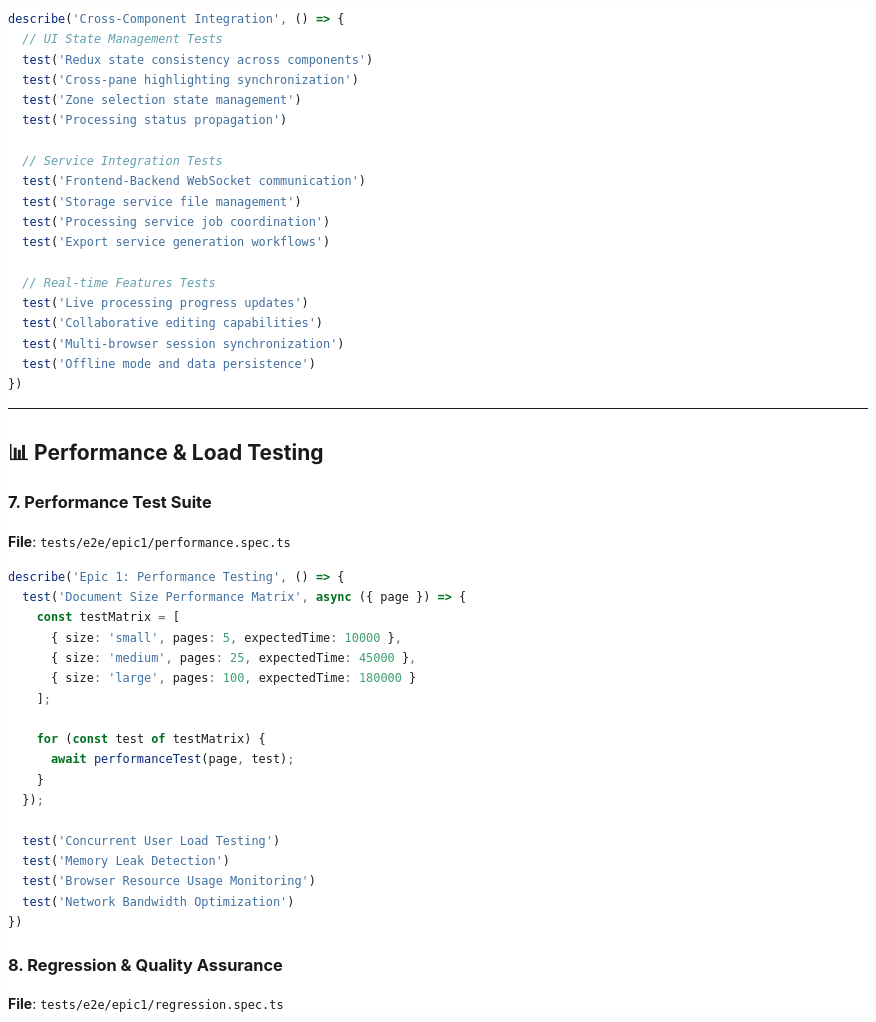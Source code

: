```typescript
describe('Cross-Component Integration', () => {
  // UI State Management Tests
  test('Redux state consistency across components')
  test('Cross-pane highlighting synchronization')
  test('Zone selection state management')
  test('Processing status propagation')
  
  // Service Integration Tests
  test('Frontend-Backend WebSocket communication')
  test('Storage service file management')
  test('Processing service job coordination')
  test('Export service generation workflows')
  
  // Real-time Features Tests
  test('Live processing progress updates')
  test('Collaborative editing capabilities')
  test('Multi-browser session synchronization')
  test('Offline mode and data persistence')
})
```

---

## 📊 Performance & Load Testing

### **7. Performance Test Suite**
**File**: `tests/e2e/epic1/performance.spec.ts`

```typescript
describe('Epic 1: Performance Testing', () => {
  test('Document Size Performance Matrix', async ({ page }) => {
    const testMatrix = [
      { size: 'small', pages: 5, expectedTime: 10000 },
      { size: 'medium', pages: 25, expectedTime: 45000 },
      { size: 'large', pages: 100, expectedTime: 180000 }
    ];
    
    for (const test of testMatrix) {
      await performanceTest(page, test);
    }
  });
  
  test('Concurrent User Load Testing')
  test('Memory Leak Detection')
  test('Browser Resource Usage Monitoring')
  test('Network Bandwidth Optimization')
})
```

### **8. Regression & Quality Assurance**
**File**: `tests/e2e/epic1/regression.spec.ts`
